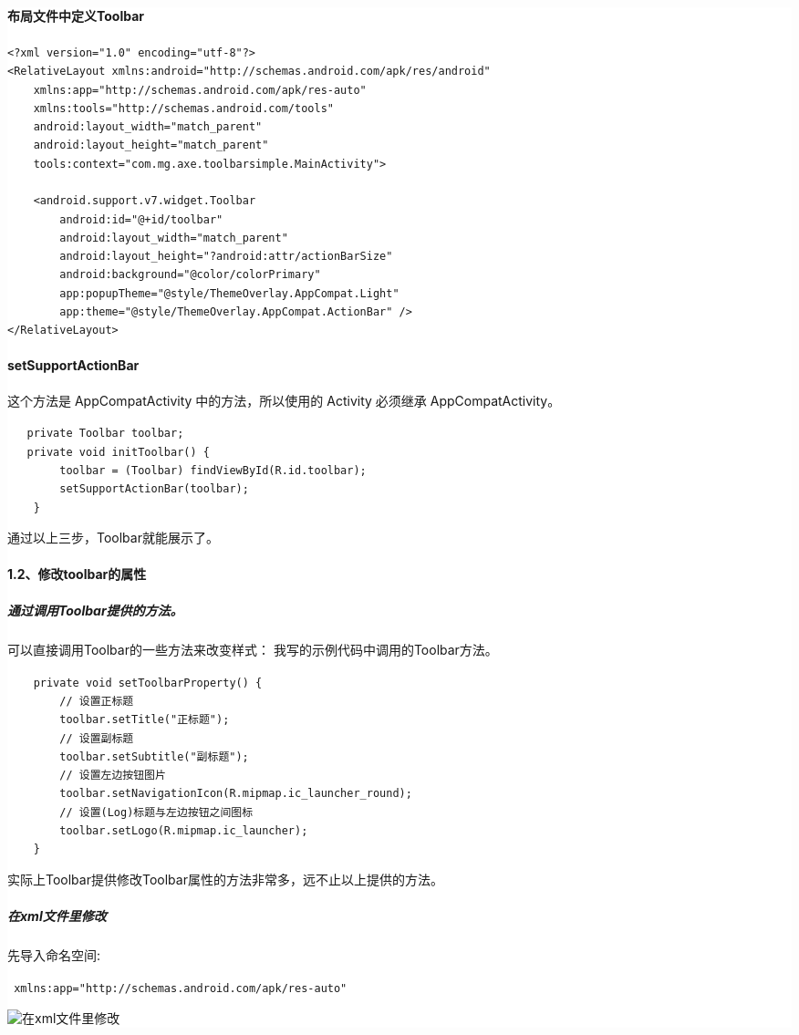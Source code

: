 #### 布局文件中定义Toolbar
```
<?xml version="1.0" encoding="utf-8"?>
<RelativeLayout xmlns:android="http://schemas.android.com/apk/res/android"
    xmlns:app="http://schemas.android.com/apk/res-auto"
    xmlns:tools="http://schemas.android.com/tools"
    android:layout_width="match_parent"
    android:layout_height="match_parent"
    tools:context="com.mg.axe.toolbarsimple.MainActivity">

    <android.support.v7.widget.Toolbar
        android:id="@+id/toolbar"
        android:layout_width="match_parent"
        android:layout_height="?android:attr/actionBarSize"
        android:background="@color/colorPrimary"
        app:popupTheme="@style/ThemeOverlay.AppCompat.Light"
        app:theme="@style/ThemeOverlay.AppCompat.ActionBar" />
</RelativeLayout>
```
#### setSupportActionBar
这个方法是 AppCompatActivity 中的方法，所以使用的 Activity 必须继承 AppCompatActivity。
```
   private Toolbar toolbar;
   private void initToolbar() {
        toolbar = (Toolbar) findViewById(R.id.toolbar);
        setSupportActionBar(toolbar);
    }
```
通过以上三步，Toolbar就能展示了。
#### 1.2、修改toolbar的属性
##### 通过调用Toolbar提供的方法。
可以直接调用Toolbar的一些方法来改变样式：
我写的示例代码中调用的Toolbar方法。
```
    private void setToolbarProperty() {
        // 设置正标题
        toolbar.setTitle("正标题");
        // 设置副标题
        toolbar.setSubtitle("副标题");
        // 设置左边按钮图片
        toolbar.setNavigationIcon(R.mipmap.ic_launcher_round);
        // 设置(Log)标题与左边按钮之间图标
        toolbar.setLogo(R.mipmap.ic_launcher);
    }
```
实际上Toolbar提供修改Toolbar属性的方法非常多，远不止以上提供的方法。
#####  在xml文件里修改
先导入命名空间:
```
 xmlns:app="http://schemas.android.com/apk/res-auto"
```
![在xml文件里修改](http://upload-images.jianshu.io/upload_images/1930161-dd233d84cb139e14.png?imageMogr2/auto-orient/strip%7CimageView2/2/w/1240)
